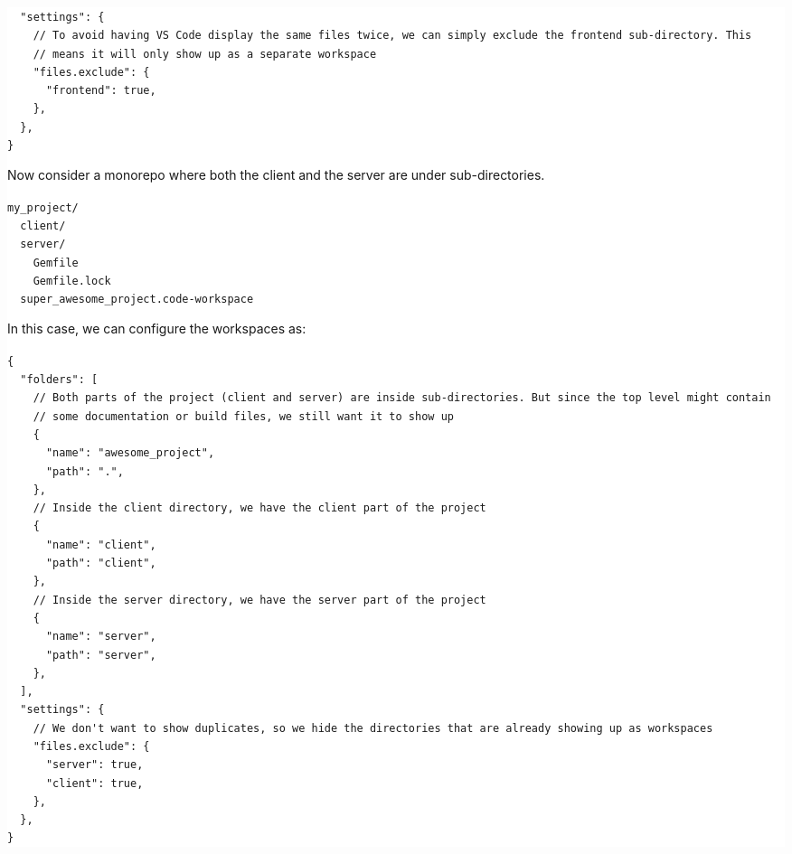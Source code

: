 ```jsonc
  "settings": {
    // To avoid having VS Code display the same files twice, we can simply exclude the frontend sub-directory. This
    // means it will only show up as a separate workspace
    "files.exclude": {
      "frontend": true,
    },
  },
}
```

Now consider a monorepo where both the client and the server are under sub-directories.

```
my_project/
  client/
  server/
    Gemfile
    Gemfile.lock
  super_awesome_project.code-workspace
```

In this case, we can configure the workspaces as:

```jsonc
{
  "folders": [
    // Both parts of the project (client and server) are inside sub-directories. But since the top level might contain
    // some documentation or build files, we still want it to show up
    {
      "name": "awesome_project",
      "path": ".",
    },
    // Inside the client directory, we have the client part of the project
    {
      "name": "client",
      "path": "client",
    },
    // Inside the server directory, we have the server part of the project
    {
      "name": "server",
      "path": "server",
    },
  ],
  "settings": {
    // We don't want to show duplicates, so we hide the directories that are already showing up as workspaces
    "files.exclude": {
      "server": true,
      "client": true,
    },
  },
}
```
